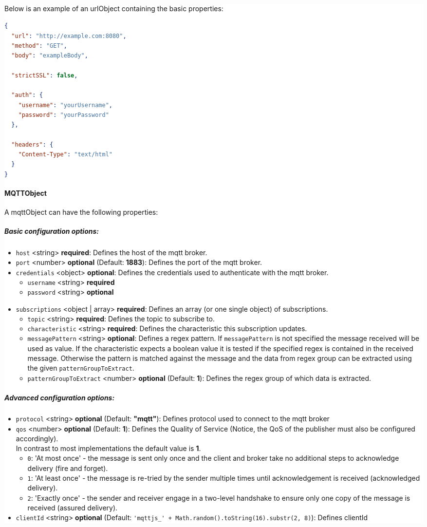 Below is an example of an urlObject containing the basic properties:
```json
{
  "url": "http://example.com:8080",
  "method": "GET",
  "body": "exampleBody",
  
  "strictSSL": false,
  
  "auth": {
    "username": "yourUsername",
    "password": "yourPassword"
  },
  
  "headers": {
    "Content-Type": "text/html"
  }
}
```

#### MQTTObject

A mqttObject can have the following properties:

##### Basic configuration options:

* `host` \<string\> **required**: Defines the host of the mqtt broker.
* `port` \<number\> **optional** \(Default: **1883**\): Defines the port of the mqtt broker.
* `credentials` \<object\> **optional**: Defines the credentials used to authenticate with the mqtt broker.
    * `username` \<string\> **required**
    * `password` \<string\> **optional**
- `subscriptions` \<object | array\> **required**: Defines an array (or one single object) of subscriptions.
    - `topic` \<string\> **required**: Defines the topic to subscribe to.
    - `characteristic` \<string\> **required**: Defines the characteristic this subscription updates.
    - `messagePattern` \<string\> **optional**: Defines a regex pattern. If `messagePattern` is not specified the 
        message received will be used as value. If the characteristic expects a boolean value it is tested if the 
        specified regex is contained in the received message. Otherwise the pattern is matched against the message 
        and the data from regex group can be extracted using the given `patternGroupToExtract`.
    - `patternGroupToExtract` \<number\> **optional** \(Default: **1**\): Defines the regex group of which data is 
        extracted.

##### Advanced configuration options:

* `protocol` \<string\> **optional** \(Default: **"mqtt"**\): Defines protocol used to connect to the mqtt broker
* `qos` \<number\> **optional** \(Default: **1**\): Defines the Quality of Service (Notice, the QoS of the publisher 
           must also be configured accordingly).  
           In contrast to most implementations the default value is **1**.
    * `0`: 'At most once' - the message is sent only once and the client and broker take no additional steps to 
                            acknowledge delivery (fire and forget).
    * `1`: 'At least once' - the message is re-tried by the sender multiple times until acknowledgement is 
                            received (acknowledged delivery).
    * `2`: 'Exactly once' - the sender and receiver engage in a two-level handshake to ensure only one copy of the 
                            message is received (assured delivery).
* `clientId` \<string\> **optional** \(Default: `'mqttjs_' + Math.random().toString(16).substr(2, 8)`\): Defines clientId